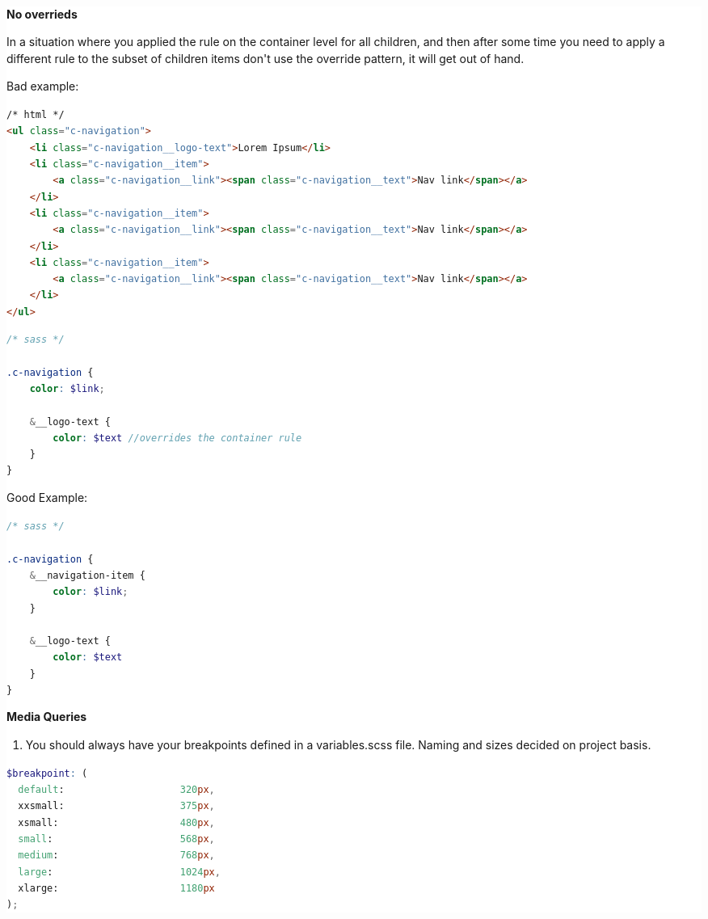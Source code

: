 **No overrieds**

In a situation where you applied the rule on the container level for all children, and then after some time you need to 
apply a different rule to the subset of children items don't use the override pattern, it will get out of hand.

Bad example:
```HTML
/* html */
<ul class="c-navigation">
    <li class="c-navigation__logo-text">Lorem Ipsum</li>
    <li class="c-navigation__item">
        <a class="c-navigation__link"><span class="c-navigation__text">Nav link</span></a>
    </li>
    <li class="c-navigation__item">
        <a class="c-navigation__link"><span class="c-navigation__text">Nav link</span></a>
    </li>
    <li class="c-navigation__item">
        <a class="c-navigation__link"><span class="c-navigation__text">Nav link</span></a>
    </li>
</ul>
```
``` SCSS
/* sass */

.c-navigation {
    color: $link;
    
    &__logo-text {
        color: $text //overrides the container rule
    }
}
```
Good Example:
```SCSS
/* sass */

.c-navigation {
    &__navigation-item {
        color: $link;
    }
    
    &__logo-text {
        color: $text
    }
}
```

**Media Queries**

1) You should always have your breakpoints defined in a variables.scss file. Naming and sizes decided on project basis.

```SCSS
$breakpoint: (
  default:                    320px,  
  xxsmall:                    375px,
  xsmall:                     480px,
  small:                      568px,
  medium:                     768px,
  large:                      1024px,
  xlarge:                     1180px
);
```
